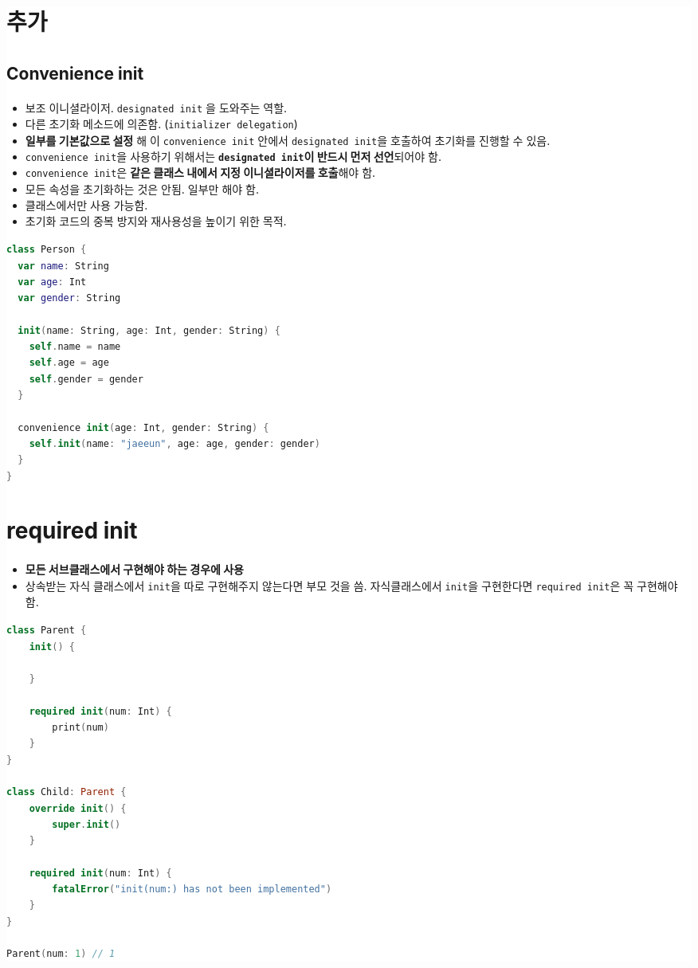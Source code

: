 ```swift
```



# 추가

## Convenience init

* 보조 이니셜라이저. `designated init` 을 도와주는 역할.
* 다른 초기화 메소드에 의존함. (`initializer delegation`)
* **일부를 기본값으로 설정** 해 이 `convenience init` 안에서 `designated init`을 호출하여 초기화를 진행할 수 있음. 
* `convenience init`을 사용하기 위해서는 **`designated init`이 반드시 먼저 선언**되어야 함.
* `convenience init`은 **같은 클래스 내에서 지정 이니셜라이저를 호출**해야 함.
* 모든 속성을 초기화하는 것은 안됨. 일부만 해야 함.
* 클래스에서만 사용 가능함.
* 초기화 코드의 중복 방지와 재사용성을 높이기 위한 목적.

```swift
class Person {
  var name: String
  var age: Int
  var gender: String

  init(name: String, age: Int, gender: String) {
    self.name = name
    self.age = age
    self.gender = gender
  }

  convenience init(age: Int, gender: String) {
    self.init(name: "jaeeun", age: age, gender: gender)
  }
}
```



# required init

* **모든 서브클래스에서 구현해야 하는 경우에 사용**
* 상속받는 자식 클래스에서 `init`을 따로 구현해주지 않는다면 부모 것을 씀. 자식클래스에서 `init`을 구현한다면 `required init`은 꼭 구현해야 함.

```swift
class Parent {
    init() {

    }

    required init(num: Int) {
        print(num)
    }
}

class Child: Parent {
    override init() {
        super.init()
    }

    required init(num: Int) {
        fatalError("init(num:) has not been implemented")
    }
}

Parent(num: 1) // 1
```